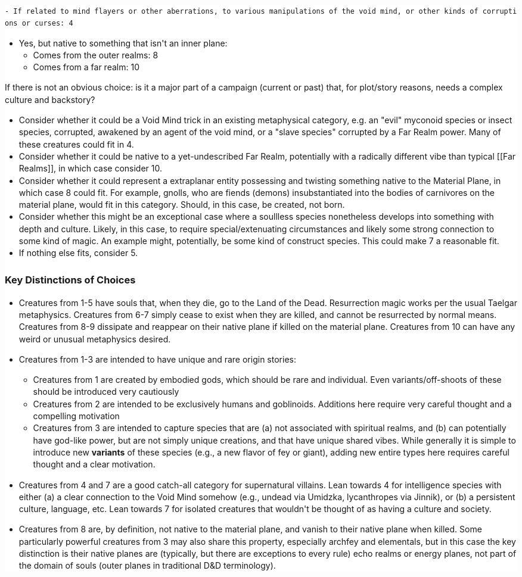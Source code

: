 	- If related to mind flayers or other aberrations, to various manipulations of the void mind, or other kinds of corruptions or curses: 4
- Yes, but native to something that isn't an inner plane:
	- Comes from the outer realms: 8
	- Comes from a far realm: 10

If there is not an obvious choice: is it a major part of a campaign (current or past) that, for plot/story reasons, needs a complex culture and backstory?

- Consider whether it could be a Void Mind trick in an existing metaphysical category, e.g. an "evil" myconoid species or insect species, corrupted, awakened by an agent of the void mind, or a "slave species" corrupted by a Far Realm power. Many of these creatures could fit in 4. 
- Consider whether it could be native to a yet-undescribed Far Realm, potentially with a radically different vibe than typical [[Far Realms]], in which case consider 10.
- Consider whether it could represent a extraplanar entity possessing and twisting something native to the Material Plane, in which case 8 could fit. For example, gnolls, who are fiends (demons) insubstantiated into the bodies of carnivores on the material plane, would fit in this category. Should, in this case, be created, not born. 
- Consider whether this might be an exceptional case where a soullless species nonetheless develops into something with depth and culture. Likely, in this case, to require special/extenuating circumstances and likely some strong connection to some kind of magic. An example might, potentially, be some kind of construct species. This could make 7 a reasonable fit. 
- If nothing else fits, consider 5. 

### Key Distinctions of Choices

- Creatures from 1-5 have souls that, when they die, go to the Land of the Dead. Resurrection magic works per the usual Taelgar metaphysics. Creatures from 6-7 simply cease to exist when they are killed, and cannot be resurrected by normal means. Creatures from 8-9 dissipate and reappear on their native plane if killed on the material plane. Creatures from 10 can have any weird or unusual metaphysics desired. 

- Creatures from 1-3 are intended to have unique and rare origin stories:
	- Creatures from 1 are created by embodied gods, which should be rare and individual. Even variants/off-shoots of these should be introduced very cautiously
	- Creatures from 2 are intended to be exclusively humans and goblinoids. Additions here require very careful thought and a compelling motivation
	- Creatures from 3 are intended to capture species that are (a) not associated with spiritual realms, and (b) can potentially have god-like power, but are not simply unique creations, and that have unique shared vibes. While generally it is simple to introduce new **variants** of these species (e.g., a new flavor of fey or giant), adding new entire types here requires careful thought and a clear motivation.

- Creatures from 4 and 7 are a good catch-all category for supernatural villains. Lean towards 4 for intelligence species with either (a) a clear connection to the Void Mind somehow (e.g., undead via Umidzka, lycanthropes via Jinnik), or (b) a persistent culture, language, etc. Lean towards 7 for isolated creatures that wouldn't be thought of as having a culture and society. 
 
- Creatures from 8 are, by definition, not native to the material plane, and vanish to their native plane when killed. Some particularly powerful creatures from 3 may also share this property, especially archfey and elementals, but in this case the key distinction is their native planes are (typically, but there are exceptions to every rule) echo realms or energy planes, not part of the domain of souls (outer planes in traditional D&D terminology).
 